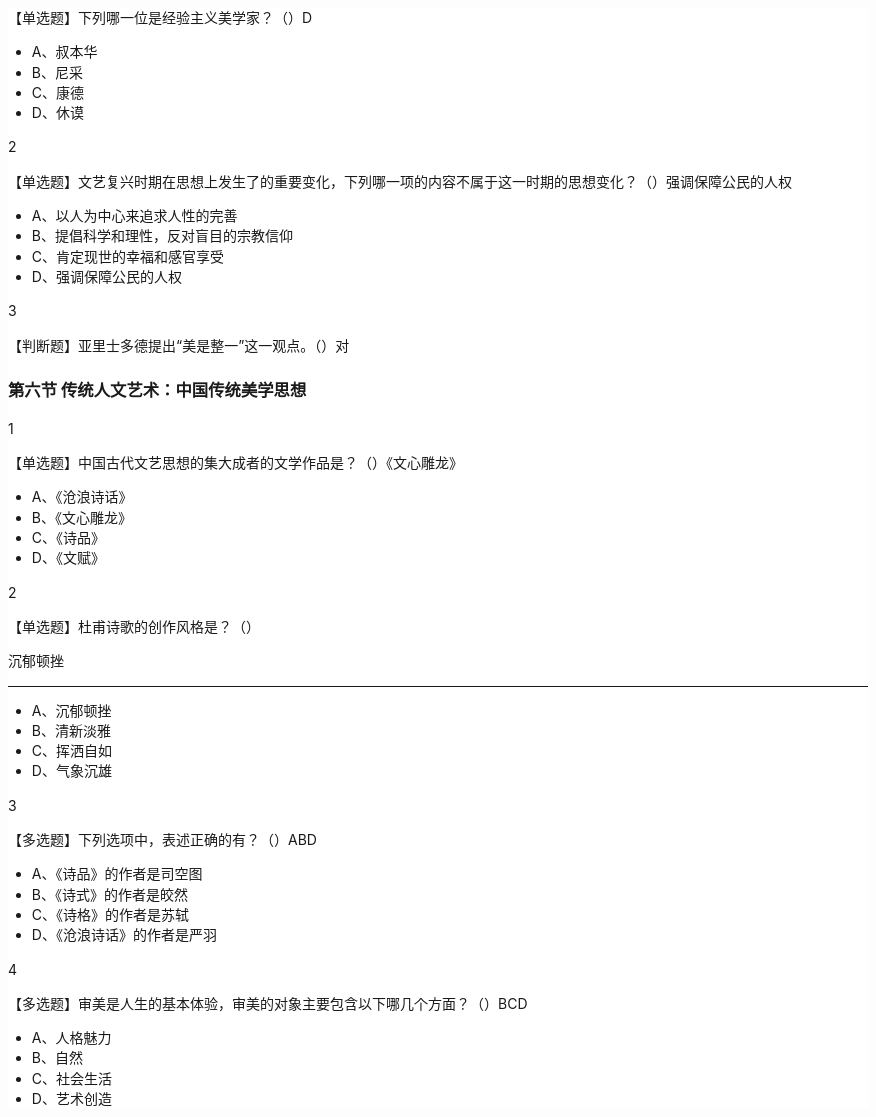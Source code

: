 【单选题】下列哪一位是经验主义美学家？（）D

  * A、叔本华
  * B、尼采
  * C、康德
  * D、休谟

2

【单选题】文艺复兴时期在思想上发生了的重要变化，下列哪一项的内容不属于这一时期的思想变化？（）强调保障公民的人权

  * A、以人为中心来追求人性的完善
  * B、提倡科学和理性，反对盲目的宗教信仰
  * C、肯定现世的幸福和感官享受
  * D、强调保障公民的人权

3

【判断题】亚里士多德提出“美是整一”这一观点。（）对

### 第六节 传统人文艺术：中国传统美学思想

1

【单选题】中国古代文艺思想的集大成者的文学作品是？（）《文心雕龙》

  * A、《沧浪诗话》
  * B、《文心雕龙》
  * C、《诗品》
  * D、《文赋》

2

【单选题】杜甫诗歌的创作风格是？（）

沉郁顿挫  
  
---  
  


  * A、沉郁顿挫
  * B、清新淡雅
  * C、挥洒自如
  * D、气象沉雄

3

【多选题】下列选项中，表述正确的有？（）ABD

  * A、《诗品》的作者是司空图
  * B、《诗式》的作者是皎然
  * C、《诗格》的作者是苏轼
  * D、《沧浪诗话》的作者是严羽

4

【多选题】审美是人生的基本体验，审美的对象主要包含以下哪几个方面？（）BCD

  * A、人格魅力
  * B、自然
  * C、社会生活
  * D、艺术创造
